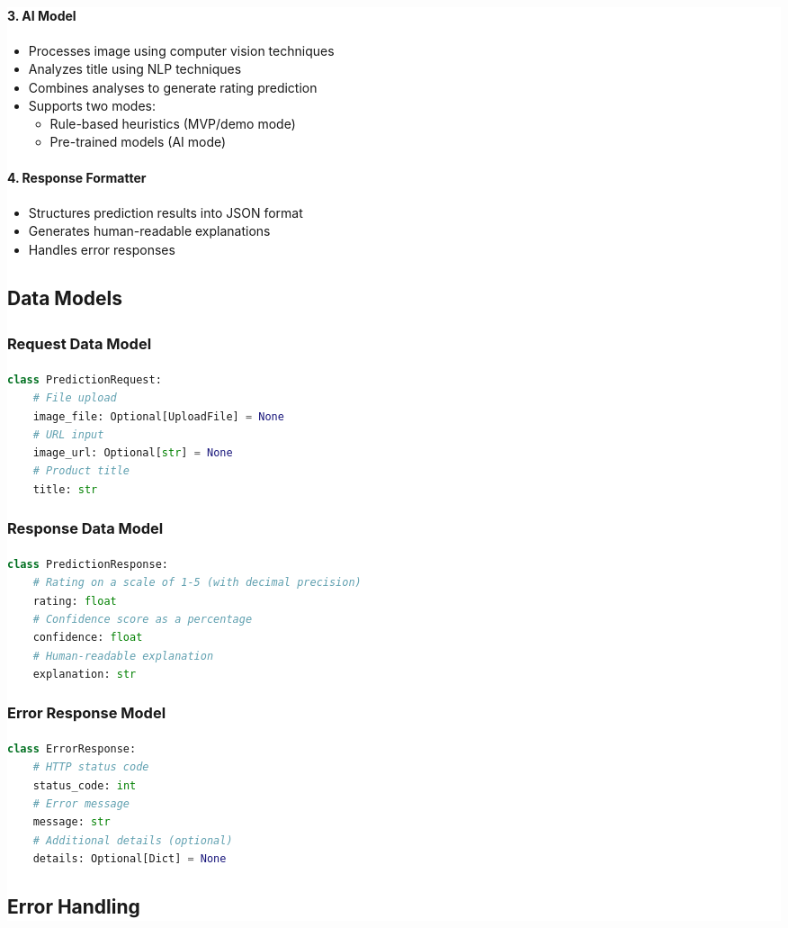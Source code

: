 #### 3. AI Model
- Processes image using computer vision techniques
- Analyzes title using NLP techniques
- Combines analyses to generate rating prediction
- Supports two modes:
  - Rule-based heuristics (MVP/demo mode)
  - Pre-trained models (AI mode)

#### 4. Response Formatter
- Structures prediction results into JSON format
- Generates human-readable explanations
- Handles error responses

## Data Models

### Request Data Model

```python
class PredictionRequest:
    # File upload
    image_file: Optional[UploadFile] = None
    # URL input
    image_url: Optional[str] = None
    # Product title
    title: str
```

### Response Data Model

```python
class PredictionResponse:
    # Rating on a scale of 1-5 (with decimal precision)
    rating: float
    # Confidence score as a percentage
    confidence: float
    # Human-readable explanation
    explanation: str
```

### Error Response Model

```python
class ErrorResponse:
    # HTTP status code
    status_code: int
    # Error message
    message: str
    # Additional details (optional)
    details: Optional[Dict] = None
```

## Error Handling
